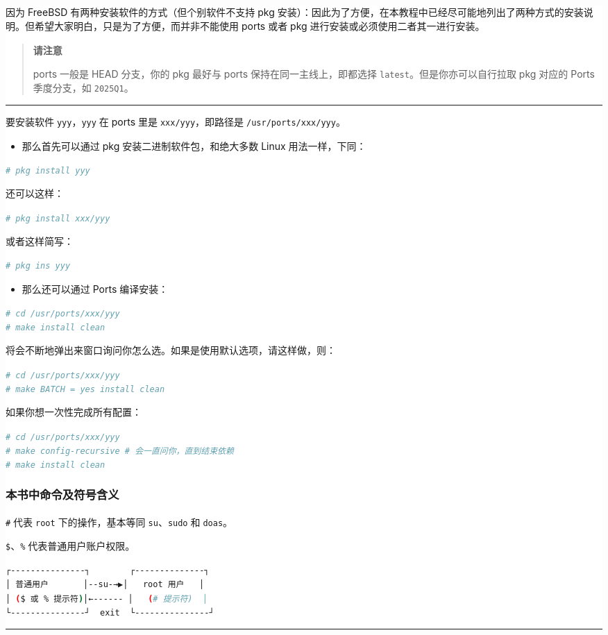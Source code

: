 因为 FreeBSD 有两种安装软件的方式（但个别软件不支持 pkg 安装）：因此为了方便，在本教程中已经尽可能地列出了两种方式的安装说明。但希望大家明白，只是为了方便，而并非不能使用 ports 或者 pkg 进行安装或必须使用二者其一进行安装。

>**请注意**
>
> ports 一般是 HEAD 分支，你的 pkg 最好与 ports 保持在同一主线上，即都选择 `latest`。但是你亦可以自行拉取 pkg 对应的 Ports 季度分支，如 `2025Q1`。

---

要安装软件 `yyy`，`yyy` 在 ports 里是 `xxx/yyy`，即路径是 `/usr/ports/xxx/yyy`。

- 那么首先可以通过 pkg 安装二进制软件包，和绝大多数 Linux 用法一样，下同：

```sh
# pkg install yyy
```

还可以这样：

```sh
# pkg install xxx/yyy
```

或者这样简写：

```sh
# pkg ins yyy
```

- 那么还可以通过 Ports 编译安装：

```sh
# cd /usr/ports/xxx/yyy
# make install clean
```

将会不断地弹出来窗口询问你怎么选。如果是使用默认选项，请这样做，则：

```sh
# cd /usr/ports/xxx/yyy
# make BATCH = yes install clean
```

如果你想一次性完成所有配置：

```sh
# cd /usr/ports/xxx/yyy
# make config-recursive # 会一直问你，直到结束依赖
# make install clean
```


### 本书中命令及符号含义

`#` 代表 `root` 下的操作，基本等同 `su`、`sudo` 和 `doas`。

`$`、`%` 代表普通用户账户权限。

```sh
┌---------------┐        ┌--------------┐
│ 普通用户       │--su-→▶│   root 用户   │
│ ($ 或 % 提示符)│←------ │   (# 提示符)  │
└---------------┘  exit  └---------------┘
```

---